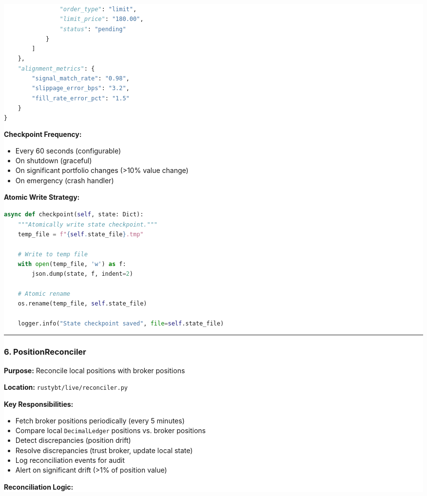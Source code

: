 ```python
                "order_type": "limit",
                "limit_price": "180.00",
                "status": "pending"
            }
        ]
    },
    "alignment_metrics": {
        "signal_match_rate": "0.98",
        "slippage_error_bps": "3.2",
        "fill_rate_error_pct": "1.5"
    }
}
```

**Checkpoint Frequency:**
- Every 60 seconds (configurable)
- On shutdown (graceful)
- On significant portfolio changes (>10% value change)
- On emergency (crash handler)

**Atomic Write Strategy:**

```python
async def checkpoint(self, state: Dict):
    """Atomically write state checkpoint."""
    temp_file = f"{self.state_file}.tmp"

    # Write to temp file
    with open(temp_file, 'w') as f:
        json.dump(state, f, indent=2)

    # Atomic rename
    os.rename(temp_file, self.state_file)

    logger.info("State checkpoint saved", file=self.state_file)
```

---

### 6. PositionReconciler

**Purpose:** Reconcile local positions with broker positions

**Location:** `rustybt/live/reconciler.py`

**Key Responsibilities:**
- Fetch broker positions periodically (every 5 minutes)
- Compare local `DecimalLedger` positions vs. broker positions
- Detect discrepancies (position drift)
- Resolve discrepancies (trust broker, update local state)
- Log reconciliation events for audit
- Alert on significant drift (>1% of position value)

**Reconciliation Logic:**
